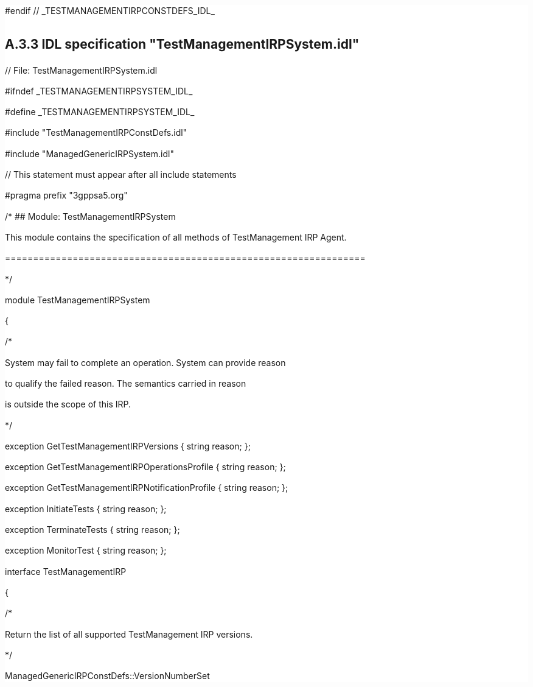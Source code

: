 \#endif // \_TESTMANAGEMENTIRPCONSTDEFS\_IDL\_

A.3.3 IDL specification \"TestManagementIRPSystem.idl\"
-------------------------------------------------------

// File: TestManagementIRPSystem.idl

\#ifndef \_TESTMANAGEMENTIRPSYSTEM\_IDL\_

\#define \_TESTMANAGEMENTIRPSYSTEM\_IDL\_

\#include \"TestManagementIRPConstDefs.idl\"

\#include \"ManagedGenericIRPSystem.idl\"

// This statement must appear after all include statements

\#pragma prefix \"3gppsa5.org\"

/\* \#\# Module: TestManagementIRPSystem

This module contains the specification of all methods of TestManagement
IRP Agent.

================================================================

\*/

module TestManagementIRPSystem

{

/\*

System may fail to complete an operation. System can provide reason

to qualify the failed reason. The semantics carried in reason

is outside the scope of this IRP.

\*/

exception GetTestManagementIRPVersions { string reason; };

exception GetTestManagementIRPOperationsProfile { string reason; };

exception GetTestManagementIRPNotificationProfile { string reason; };

exception InitiateTests { string reason; };

exception TerminateTests { string reason; };

exception MonitorTest { string reason; };

interface TestManagementIRP

{

/\*

Return the list of all supported TestManagement IRP versions.

\*/

ManagedGenericIRPConstDefs::VersionNumberSet
